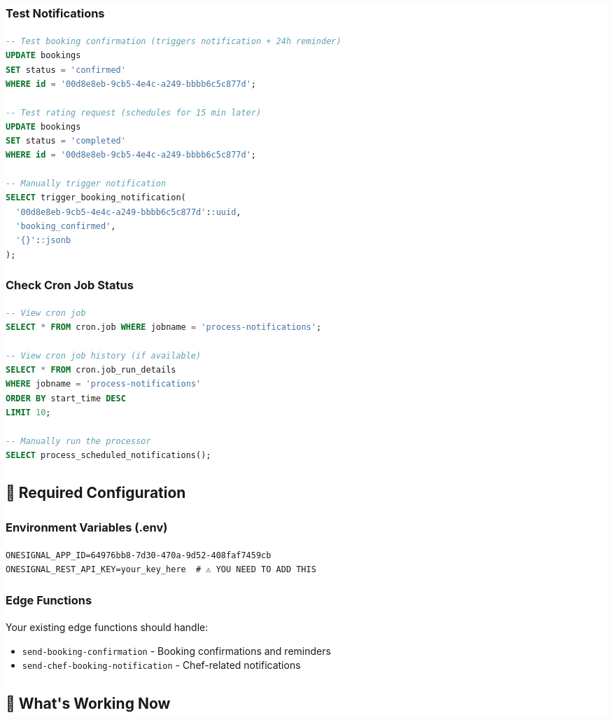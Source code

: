 ### Test Notifications
```sql
-- Test booking confirmation (triggers notification + 24h reminder)
UPDATE bookings 
SET status = 'confirmed' 
WHERE id = '00d8e8eb-9cb5-4e4c-a249-bbbb6c5c877d';

-- Test rating request (schedules for 15 min later)
UPDATE bookings 
SET status = 'completed' 
WHERE id = '00d8e8eb-9cb5-4e4c-a249-bbbb6c5c877d';

-- Manually trigger notification
SELECT trigger_booking_notification(
  '00d8e8eb-9cb5-4e4c-a249-bbbb6c5c877d'::uuid,
  'booking_confirmed',
  '{}'::jsonb
);
```

### Check Cron Job Status
```sql
-- View cron job
SELECT * FROM cron.job WHERE jobname = 'process-notifications';

-- View cron job history (if available)
SELECT * FROM cron.job_run_details 
WHERE jobname = 'process-notifications' 
ORDER BY start_time DESC 
LIMIT 10;

-- Manually run the processor
SELECT process_scheduled_notifications();
```

## 🔑 Required Configuration

### Environment Variables (.env)
```
ONESIGNAL_APP_ID=64976bb8-7d30-470a-9d52-408faf7459cb
ONESIGNAL_REST_API_KEY=your_key_here  # ⚠️ YOU NEED TO ADD THIS
```

### Edge Functions
Your existing edge functions should handle:
- `send-booking-confirmation` - Booking confirmations and reminders
- `send-chef-booking-notification` - Chef-related notifications

## 🚀 What's Working Now
